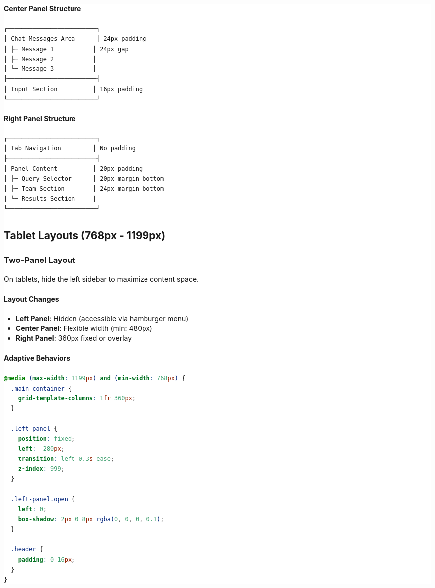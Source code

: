 #### Center Panel Structure
```
┌─────────────────────────┐
│ Chat Messages Area      │ 24px padding
│ ├─ Message 1           │ 24px gap
│ ├─ Message 2           │
│ └─ Message 3           │
├─────────────────────────┤
│ Input Section          │ 16px padding
└─────────────────────────┘
```

#### Right Panel Structure
```
┌─────────────────────────┐
│ Tab Navigation         │ No padding
├─────────────────────────┤
│ Panel Content          │ 20px padding
│ ├─ Query Selector      │ 20px margin-bottom
│ ├─ Team Section        │ 24px margin-bottom
│ └─ Results Section     │
└─────────────────────────┘
```

## Tablet Layouts (768px - 1199px)

### Two-Panel Layout
On tablets, hide the left sidebar to maximize content space.

#### Layout Changes
- **Left Panel**: Hidden (accessible via hamburger menu)
- **Center Panel**: Flexible width (min: 480px)
- **Right Panel**: 360px fixed or overlay

#### Adaptive Behaviors
```css
@media (max-width: 1199px) and (min-width: 768px) {
  .main-container {
    grid-template-columns: 1fr 360px;
  }
  
  .left-panel {
    position: fixed;
    left: -280px;
    transition: left 0.3s ease;
    z-index: 999;
  }
  
  .left-panel.open {
    left: 0;
    box-shadow: 2px 0 8px rgba(0, 0, 0, 0.1);
  }
  
  .header {
    padding: 0 16px;
  }
}
```
